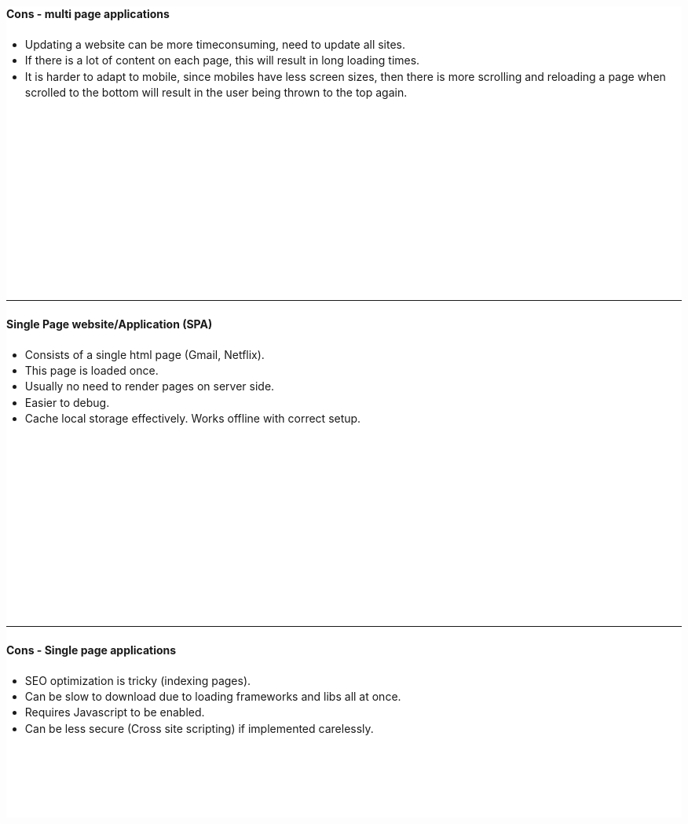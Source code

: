 #### Cons - multi page applications

* Updating a website can be more timeconsuming, need to update all sites.
* If there is a lot of content on each page, this will result in long loading times.
* It is harder to adapt to mobile, since mobiles have less screen sizes, then there is more scrolling and reloading a page when scrolled to the bottom will result in the user being thrown to the top again.

&nbsp;

&nbsp;

&nbsp;

&nbsp;

&nbsp;

&nbsp;

&nbsp;

---

#### Single Page website/Application (SPA)

* Consists of a single html page (Gmail, Netflix).
* This page is loaded once.
* Usually no need to render pages on server side.
* Easier to debug.
* Cache local storage effectively. Works offline with correct setup.

&nbsp;

&nbsp;

&nbsp;

&nbsp;

&nbsp;

&nbsp;

&nbsp;

---

#### Cons - Single page applications

* SEO optimization is tricky (indexing pages).
* Can be slow to download due to loading frameworks and libs all at once.
* Requires Javascript to be enabled.
* Can be less secure (Cross site scripting) if implemented carelessly.

&nbsp;

&nbsp;

&nbsp;
